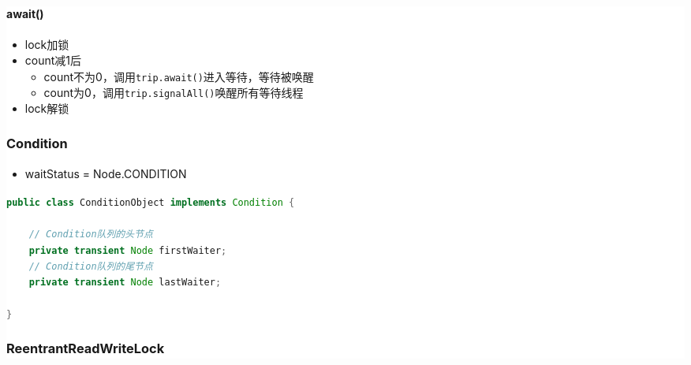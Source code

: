 #### await()

* lock加锁
* count减1后
    * count不为0，调用`trip.await()`进入等待，等待被唤醒
    * count为0，调用`trip.signalAll()`唤醒所有等待线程
* lock解锁

### Condition

* waitStatus = Node.CONDITION

```java
public class ConditionObject implements Condition {

    // Condition队列的头节点
    private transient Node firstWaiter;
    // Condition队列的尾节点
    private transient Node lastWaiter;

}
```

### ReentrantReadWriteLock
